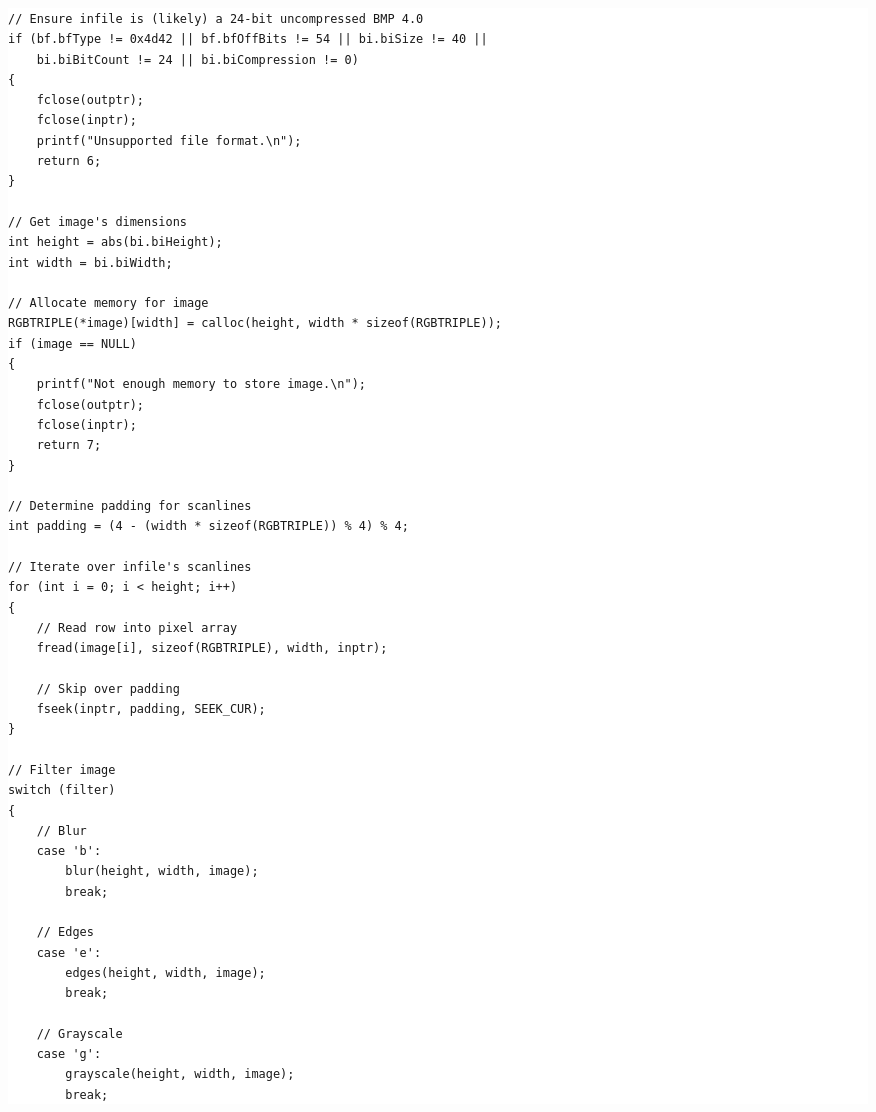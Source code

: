     // Ensure infile is (likely) a 24-bit uncompressed BMP 4.0
    if (bf.bfType != 0x4d42 || bf.bfOffBits != 54 || bi.biSize != 40 ||
        bi.biBitCount != 24 || bi.biCompression != 0)
    {
        fclose(outptr);
        fclose(inptr);
        printf("Unsupported file format.\n");
        return 6;
    }

    // Get image's dimensions
    int height = abs(bi.biHeight);
    int width = bi.biWidth;

    // Allocate memory for image
    RGBTRIPLE(*image)[width] = calloc(height, width * sizeof(RGBTRIPLE));
    if (image == NULL)
    {
        printf("Not enough memory to store image.\n");
        fclose(outptr);
        fclose(inptr);
        return 7;
    }

    // Determine padding for scanlines
    int padding = (4 - (width * sizeof(RGBTRIPLE)) % 4) % 4;

    // Iterate over infile's scanlines
    for (int i = 0; i < height; i++)
    {
        // Read row into pixel array
        fread(image[i], sizeof(RGBTRIPLE), width, inptr);

        // Skip over padding
        fseek(inptr, padding, SEEK_CUR);
    }

    // Filter image
    switch (filter)
    {
        // Blur
        case 'b':
            blur(height, width, image);
            break;

        // Edges
        case 'e':
            edges(height, width, image);
            break;

        // Grayscale
        case 'g':
            grayscale(height, width, image);
            break;
